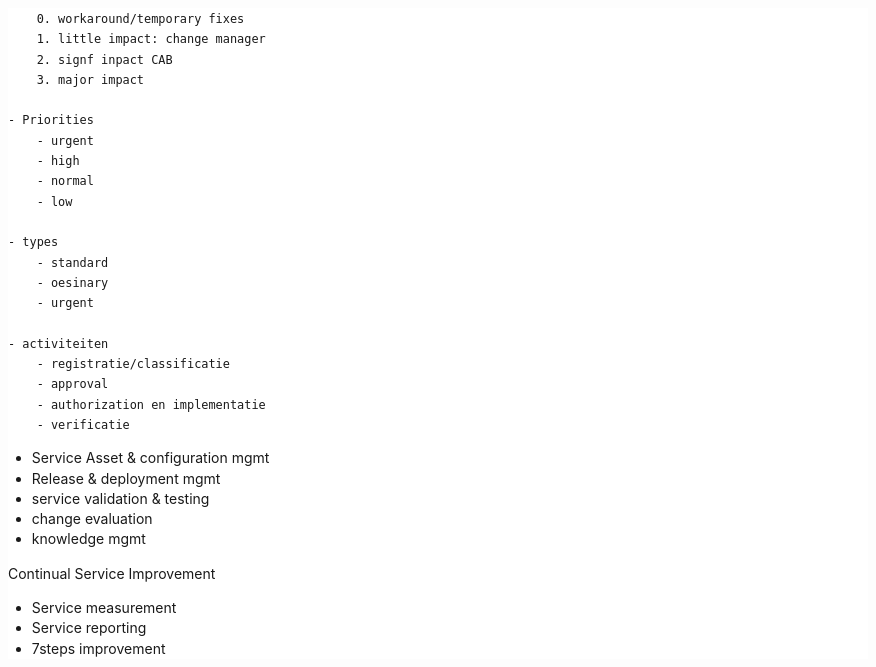         0. workaround/temporary fixes
        1. little impact: change manager
        2. signf inpact CAB
        3. major impact

    - Priorities
        - urgent
        - high
        - normal
        - low

    - types
        - standard
        - oesinary
        - urgent

    - activiteiten
        - registratie/classificatie
        - approval
        - authorization en implementatie
        - verificatie
    
- Service Asset & configuration mgmt
- Release & deployment mgmt
- service validation & testing
- change evaluation
- knowledge mgmt

Continual Service Improvement
- Service measurement
- Service reporting
- 7steps improvement



